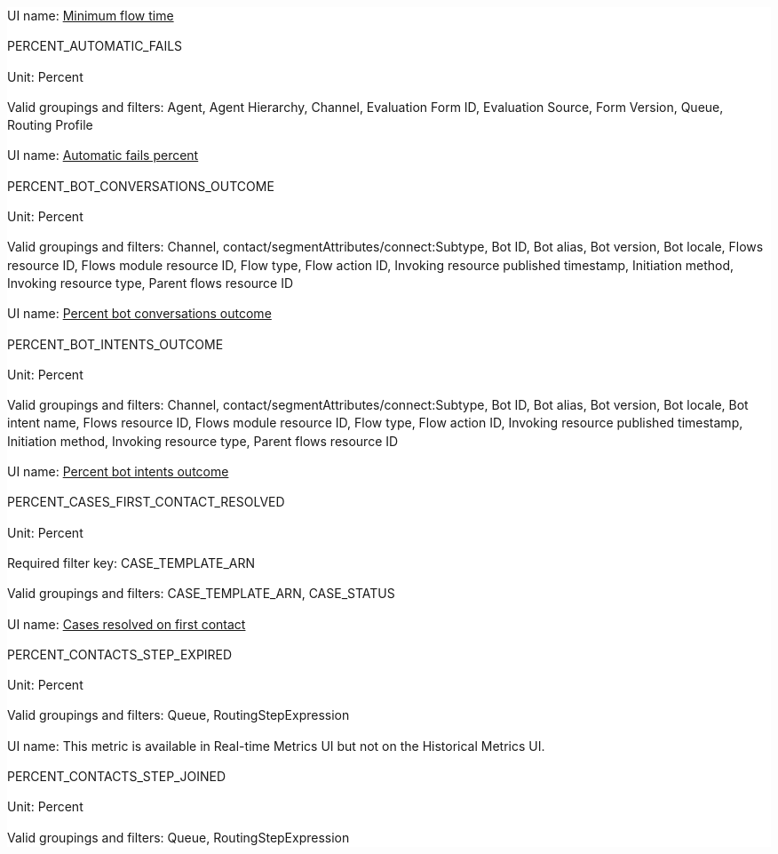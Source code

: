 UI name: [Minimum flow time](https://docs.aws.amazon.com/connect/latest/adminguide/metrics-definitions.html#minimum-flow-time)

PERCENT_AUTOMATIC_FAILS

Unit: Percent

Valid groupings and filters: Agent, Agent Hierarchy, Channel, Evaluation Form ID, Evaluation Source, Form Version, Queue, Routing Profile

UI name: [Automatic fails percent](https://docs.aws.amazon.com/connect/latest/adminguide/metrics-definitions.html#automatic-fails-percent)

PERCENT_BOT_CONVERSATIONS_OUTCOME

Unit: Percent

Valid groupings and filters: Channel, contact/segmentAttributes/connect:Subtype, Bot ID, Bot alias, Bot version, Bot locale, Flows resource ID, Flows module resource ID, Flow type, Flow action ID, Invoking resource published timestamp, Initiation method, Invoking resource type, Parent flows resource ID

UI name: [Percent bot conversations outcome](https://docs.aws.amazon.com/connect/latest/adminguide/bot-metrics.html#percent-bot-conversations-outcome)

PERCENT_BOT_INTENTS_OUTCOME

Unit: Percent

Valid groupings and filters: Channel, contact/segmentAttributes/connect:Subtype, Bot ID, Bot alias, Bot version, Bot locale, Bot intent name, Flows resource ID, Flows module resource ID, Flow type, Flow action ID, Invoking resource published timestamp, Initiation method, Invoking resource type, Parent flows resource ID

UI name: [Percent bot intents outcome](https://docs.aws.amazon.com/connect/latest/adminguide/bot-metrics.html#percent-bot-intents-outcome)

PERCENT_CASES_FIRST_CONTACT_RESOLVED

Unit: Percent

Required filter key: CASE_TEMPLATE_ARN

Valid groupings and filters: CASE_TEMPLATE_ARN, CASE_STATUS

UI name: [Cases resolved on first contact](https://docs.aws.amazon.com/connect/latest/adminguide/metrics-definitions.html#cases-resolved-on-first-contact)

PERCENT_CONTACTS_STEP_EXPIRED

Unit: Percent

Valid groupings and filters: Queue, RoutingStepExpression

UI name: This metric is available in Real-time Metrics UI but not on the Historical Metrics UI.

PERCENT_CONTACTS_STEP_JOINED

Unit: Percent

Valid groupings and filters: Queue, RoutingStepExpression
